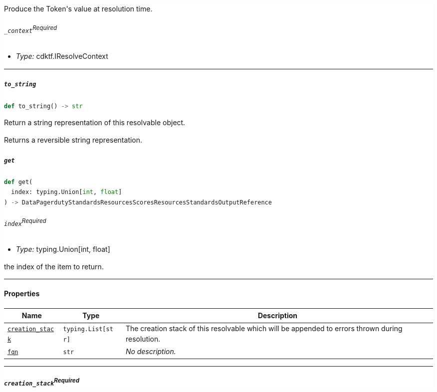 Produce the Token's value at resolution time.

###### `_context`<sup>Required</sup> <a name="_context" id="@cdktf/provider-pagerduty.dataPagerdutyStandardsResourcesScores.DataPagerdutyStandardsResourcesScoresResourcesStandardsList.resolve.parameter._context"></a>

- *Type:* cdktf.IResolveContext

---

##### `to_string` <a name="to_string" id="@cdktf/provider-pagerduty.dataPagerdutyStandardsResourcesScores.DataPagerdutyStandardsResourcesScoresResourcesStandardsList.toString"></a>

```python
def to_string() -> str
```

Return a string representation of this resolvable object.

Returns a reversible string representation.

##### `get` <a name="get" id="@cdktf/provider-pagerduty.dataPagerdutyStandardsResourcesScores.DataPagerdutyStandardsResourcesScoresResourcesStandardsList.get"></a>

```python
def get(
  index: typing.Union[int, float]
) -> DataPagerdutyStandardsResourcesScoresResourcesStandardsOutputReference
```

###### `index`<sup>Required</sup> <a name="index" id="@cdktf/provider-pagerduty.dataPagerdutyStandardsResourcesScores.DataPagerdutyStandardsResourcesScoresResourcesStandardsList.get.parameter.index"></a>

- *Type:* typing.Union[int, float]

the index of the item to return.

---


#### Properties <a name="Properties" id="Properties"></a>

| **Name** | **Type** | **Description** |
| --- | --- | --- |
| <code><a href="#@cdktf/provider-pagerduty.dataPagerdutyStandardsResourcesScores.DataPagerdutyStandardsResourcesScoresResourcesStandardsList.property.creationStack">creation_stack</a></code> | <code>typing.List[str]</code> | The creation stack of this resolvable which will be appended to errors thrown during resolution. |
| <code><a href="#@cdktf/provider-pagerduty.dataPagerdutyStandardsResourcesScores.DataPagerdutyStandardsResourcesScoresResourcesStandardsList.property.fqn">fqn</a></code> | <code>str</code> | *No description.* |

---

##### `creation_stack`<sup>Required</sup> <a name="creation_stack" id="@cdktf/provider-pagerduty.dataPagerdutyStandardsResourcesScores.DataPagerdutyStandardsResourcesScoresResourcesStandardsList.property.creationStack"></a>
